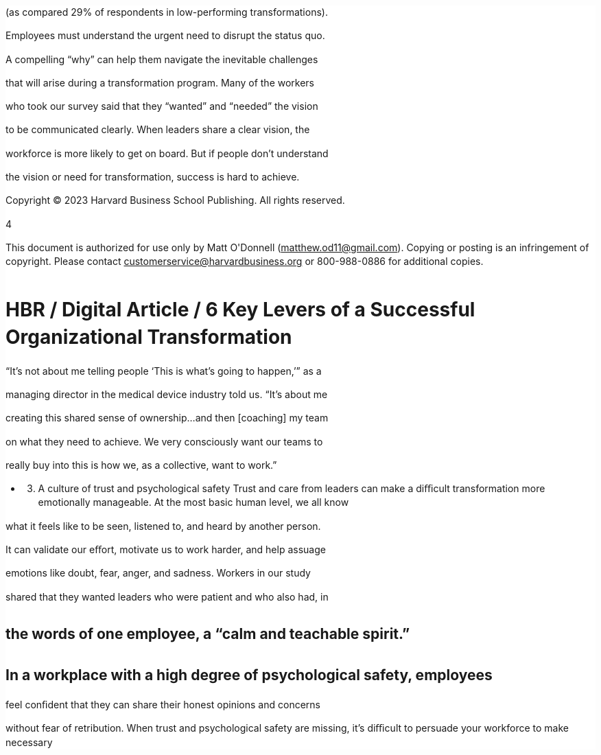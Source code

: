 (as compared 29% of respondents in low-performing transformations).

Employees must understand the urgent need to disrupt the status quo.

A compelling “why” can help them navigate the inevitable challenges

that will arise during a transformation program. Many of the workers

who took our survey said that they “wanted” and “needed” the vision

to be communicated clearly. When leaders share a clear vision, the

workforce is more likely to get on board. But if people don’t understand

the vision or need for transformation, success is hard to achieve.

Copyright © 2023 Harvard Business School Publishing. All rights reserved.

4

This document is authorized for use only by Matt O'Donnell (matthew.od11@gmail.com). Copying or posting is an infringement of copyright. Please contact customerservice@harvardbusiness.org or 800-988-0886 for additional copies.

# HBR / Digital Article / 6 Key Levers of a Successful Organizational Transformation

“It’s not about me telling people ‘This is what’s going to happen,’” as a

managing director in the medical device industry told us. “It’s about me

creating this shared sense of ownership…and then [coaching] my team

on what they need to achieve. We very consciously want our teams to

really buy into this is how we, as a collective, want to work.”

- 3. A culture of trust and psychological safety Trust and care from leaders can make a diﬃcult transformation more emotionally manageable. At the most basic human level, we all know

what it feels like to be seen, listened to, and heard by another person.

It can validate our eﬀort, motivate us to work harder, and help assuage

emotions like doubt, fear, anger, and sadness. Workers in our study

shared that they wanted leaders who were patient and who also had, in

## the words of one employee, a “calm and teachable spirit.”

## In a workplace with a high degree of psychological safety, employees

feel conﬁdent that they can share their honest opinions and concerns

without fear of retribution. When trust and psychological safety are missing, it’s diﬃcult to persuade your workforce to make necessary
